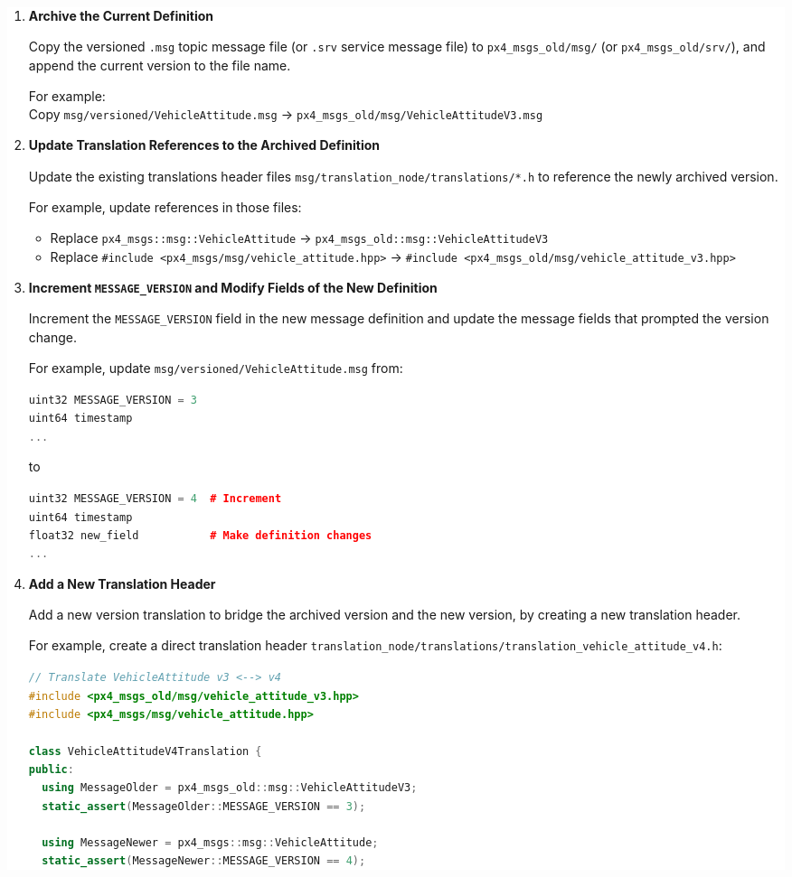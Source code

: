 1. **Archive the Current Definition**

    Copy the versioned `.msg` topic message file (or `.srv` service message file) to `px4_msgs_old/msg/` (or `px4_msgs_old/srv/`), and append the current version to the file name.

    For example:<br>
    Copy `msg/versioned/VehicleAttitude.msg` → `px4_msgs_old/msg/VehicleAttitudeV3.msg`

1. **Update Translation References to the Archived Definition**

    Update the existing translations header files `msg/translation_node/translations/*.h` to reference the newly archived version.

    For example, update references in those files:<br>
    - Replace `px4_msgs::msg::VehicleAttitude` → `px4_msgs_old::msg::VehicleAttitudeV3`
    - Replace `#include <px4_msgs/msg/vehicle_attitude.hpp>` → `#include <px4_msgs_old/msg/vehicle_attitude_v3.hpp>`

1. **Increment `MESSAGE_VERSION` and Modify Fields of the New Definition**

    Increment the `MESSAGE_VERSION` field in the new message definition and update the message fields that prompted the version change.

    For example, update `msg/versioned/VehicleAttitude.msg` from:

    ```c++
    uint32 MESSAGE_VERSION = 3
    uint64 timestamp
    ...
    ```

    to

    ```c++
    uint32 MESSAGE_VERSION = 4  # Increment
    uint64 timestamp
    float32 new_field           # Make definition changes
    ...
    ```

1. **Add a New Translation Header**

    Add a new version translation to bridge the archived version and the new version, by creating a new translation header.

    For example, create a direct translation header `translation_node/translations/translation_vehicle_attitude_v4.h`:

    ```c++
    // Translate VehicleAttitude v3 <--> v4
    #include <px4_msgs_old/msg/vehicle_attitude_v3.hpp>
    #include <px4_msgs/msg/vehicle_attitude.hpp>

    class VehicleAttitudeV4Translation {
    public:
      using MessageOlder = px4_msgs_old::msg::VehicleAttitudeV3;
      static_assert(MessageOlder::MESSAGE_VERSION == 3);

      using MessageNewer = px4_msgs::msg::VehicleAttitude;
      static_assert(MessageNewer::MESSAGE_VERSION == 4);
